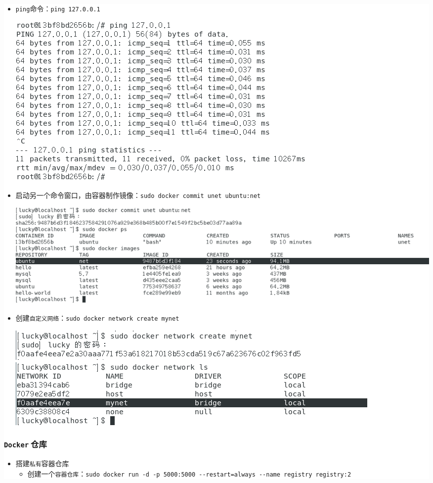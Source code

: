    - `ping`命令：`ping 127.0.0.1`  

        ![](images/57.png)

- 启动另一个命令窗口，由容器制作镜像：`sudo docker commit unet ubuntu:net`  

    ![](images/58.png)

- 创建`自定义网络`：`sudo docker network create mynet`  

    ![](images/59.png)
    ![](images/60.png)  

### `Docker` 仓库
- 搭建`私有`容器仓库  
   - 创建一个`容器仓库`：`sudo docker run -d -p 5000:5000 --restart=always --name registry registry:2`  
